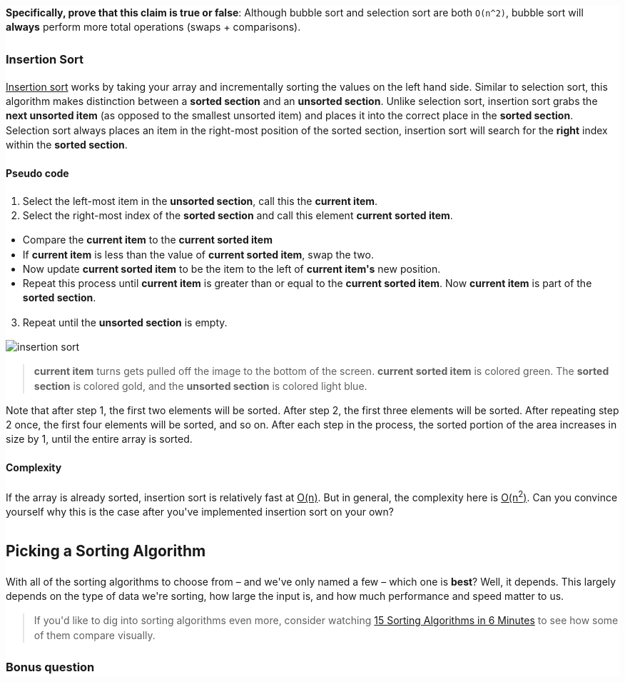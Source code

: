 __Specifically, prove that this claim is true or false__: Although bubble sort and selection sort are both `O(n^2)`, bubble sort will __always__ perform more total operations (swaps + comparisons).

### Insertion Sort

[Insertion sort](https://en.wikipedia.org/wiki/Insertion_sort) works by taking your array and incrementally sorting the values on the left hand side. Similar to selection sort, this algorithm makes  distinction between a __sorted section__ and an __unsorted section__. Unlike selection sort, insertion sort grabs the __next unsorted item__ (as opposed to the smallest unsorted item) and places it into the correct place in the __sorted section__. Selection sort always places an item in the right-most position of the sorted section, insertion sort will search for the __right__ index within the __sorted section__.

#### Pseudo code

1. Select the left-most item in the __unsorted section__, call this the __current item__.
2. Select the right-most index of the __sorted section__ and call this element __current sorted item__.
  * Compare the __current item__ to the __current sorted item__
  * If __current item__ is less than the value of __current sorted item__, swap the two.
  * Now update __current sorted item__ to be the item to the left of __current item's__ new position.
  * Repeat this process until __current item__ is greater than or equal to the __current sorted item__. Now __current item__ is part of the __sorted section__.
3. Repeat until the __unsorted section__ is empty.

![insertion sort](https://students-gschool-production.s3.amazonaws.com/uploads/asset/file/173/insertionsort.gif)

> __current item__ turns gets pulled off the image to the bottom of the screen. __current sorted item__ is colored green. The __sorted section__ is colored gold, and the __unsorted section__ is colored light blue. 

Note that after step 1, the first two elements will be sorted. After step 2, the first three elements will be sorted. After repeating step 2 once, the first four elements will be sorted, and so on. After each step in the process, the sorted portion of the area increases in size by 1, until the entire array is sorted.

#### Complexity

If the array is already sorted, insertion sort is relatively fast at [O(n)](https://en.wikipedia.org/wiki/Time_complexity#Linear_time). But in general, the complexity here is [O(n<sup>2</sup>)](https://en.wikipedia.org/wiki/Time_complexity). Can you convince yourself why this is the case after you've implemented insertion sort on your own?

## Picking a Sorting Algorithm

With all of the sorting algorithms to choose from – and we've only named a few – which one is **best**? Well, it depends. This largely depends on the type of data we're sorting, how large the input is, and how much performance and speed matter to us.

> If you'd like to dig into sorting algorithms even more, consider watching [15 Sorting Algorithms in 6 Minutes](https://www.youtube.com/watch?v=kPRA0W1kECg) to see how some of them compare visually.

### Bonus question
